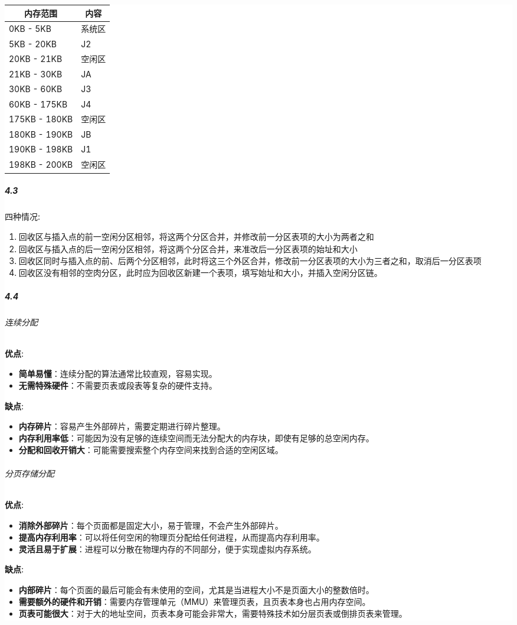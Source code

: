 | 内存范围      | 内容   |
| ------------- | ------ |
| 0KB - 5KB     | 系统区 |
| 5KB - 20KB    | J2     |
| 20KB - 21KB   | 空闲区 |
| 21KB - 30KB   | JA     |
| 30KB - 60KB   | J3     |
| 60KB - 175KB  | J4     |
| 175KB - 180KB | 空闲区 |
| 180KB - 190KB | JB     |
| 190KB - 198KB | J1     |
| 198KB - 200KB | 空闲区 |

##### 4.3

四种情况:

1.   回收区与插入点的前一空闲分区相邻，将这两个分区合并，并修改前一分区表项的大小为两者之和
2.   回收区与插入点的后一空闲分区相邻，将这两个分区合并，来准改后一分区表项的始址和大小
3.   回收区同时与插入点的前、后两个分区相邻，此时将这三个外区合并，修改前一分区表项的大小为三者之和，取消后一分区表项
4.   回收区没有相邻的空肉分区，此时应为回收区新建一个表项，填写始址和大小，并插入空闲分区链。

##### 4.4

###### 连续分配

**优点**:

+   **简单易懂**：连续分配的算法通常比较直观，容易实现。
+   **无需特殊硬件**：不需要页表或段表等复杂的硬件支持。

**缺点**:

+   **内存碎片**：容易产生外部碎片，需要定期进行碎片整理。
+   **内存利用率低**：可能因为没有足够的连续空间而无法分配大的内存块，即使有足够的总空闲内存。
+   **分配和回收开销大**：可能需要搜索整个内存空间来找到合适的空闲区域。

###### 分页存储分配

**优点**:

+   **消除外部碎片**：每个页面都是固定大小，易于管理，不会产生外部碎片。
+   **提高内存利用率**：可以将任何空闲的物理页分配给任何进程，从而提高内存利用率。
+   **灵活且易于扩展**：进程可以分散在物理内存的不同部分，便于实现虚拟内存系统。

**缺点**:

+   **内部碎片**：每个页面的最后可能会有未使用的空间，尤其是当进程大小不是页面大小的整数倍时。
+   **需要额外的硬件和开销**：需要内存管理单元（MMU）来管理页表，且页表本身也占用内存空间。
+   **页表可能很大**：对于大的地址空间，页表本身可能会非常大，需要特殊技术如分层页表或倒排页表来管理。
